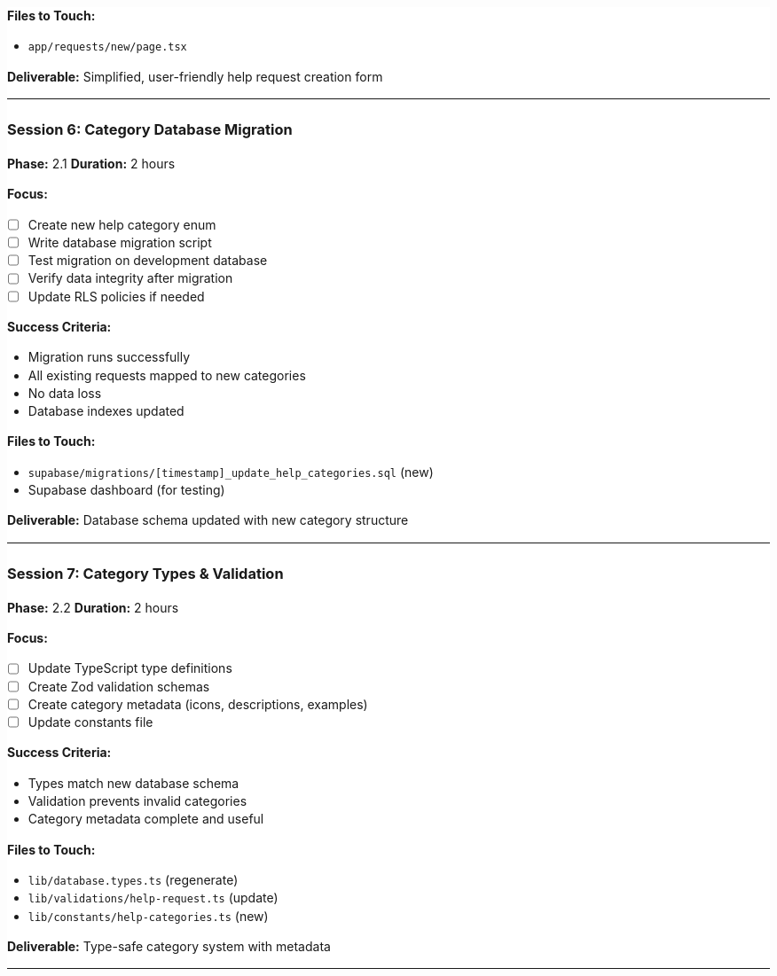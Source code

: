 **Files to Touch:**
- `app/requests/new/page.tsx`

**Deliverable:** Simplified, user-friendly help request creation form

---

### Session 6: Category Database Migration
**Phase:** 2.1
**Duration:** 2 hours

**Focus:**
- [ ] Create new help category enum
- [ ] Write database migration script
- [ ] Test migration on development database
- [ ] Verify data integrity after migration
- [ ] Update RLS policies if needed

**Success Criteria:**
- Migration runs successfully
- All existing requests mapped to new categories
- No data loss
- Database indexes updated

**Files to Touch:**
- `supabase/migrations/[timestamp]_update_help_categories.sql` (new)
- Supabase dashboard (for testing)

**Deliverable:** Database schema updated with new category structure

---

### Session 7: Category Types & Validation
**Phase:** 2.2
**Duration:** 2 hours

**Focus:**
- [ ] Update TypeScript type definitions
- [ ] Create Zod validation schemas
- [ ] Create category metadata (icons, descriptions, examples)
- [ ] Update constants file

**Success Criteria:**
- Types match new database schema
- Validation prevents invalid categories
- Category metadata complete and useful

**Files to Touch:**
- `lib/database.types.ts` (regenerate)
- `lib/validations/help-request.ts` (update)
- `lib/constants/help-categories.ts` (new)

**Deliverable:** Type-safe category system with metadata

---
